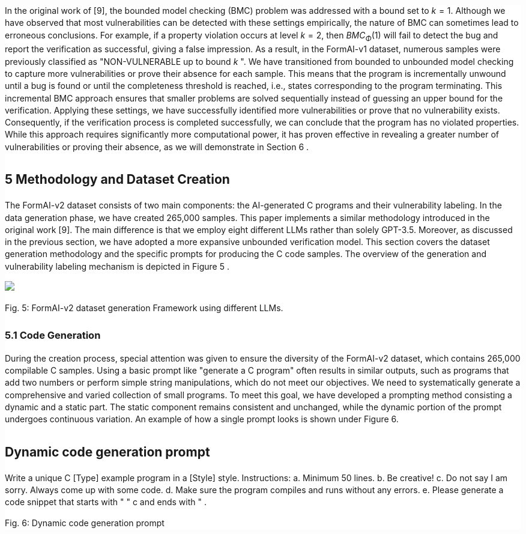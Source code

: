 In the original work of [9], the bounded model checking (BMC) problem was addressed with a bound set to $k=1$. Although we have observed that most vulnerabilities can be detected with these settings empirically, the nature of BMC can sometimes lead to erroneous conclusions. For example, if a property violation occurs at level $k=2$, then $B M C_{\Phi}(1)$ will fail to detect the bug and report the verification as successful, giving a false impression. As a result, in the FormAI-v1 dataset, numerous samples were previously classified as "NON-VULNERABLE up to bound $k$ ". We have transitioned from bounded to unbounded model checking to capture more vulnerabilities or prove their absence for each sample. This means that the program is incrementally unwound until a bug is found or until the completeness threshold is reached, i.e., states corresponding to the program terminating. This incremental BMC approach ensures that smaller problems are solved sequentially instead of guessing an upper bound for the verification. Applying these settings, we have successfully identified more vulnerabilities or prove that no vulnerability exists. Consequently, if the verification process is completed successfully, we can conclude that the program has no violated properties. While this approach requires significantly more computational power, it has proven effective in revealing a greater number of vulnerabilities or proving their absence, as we will demonstrate in Section 6 .

## 5 Methodology and Dataset Creation

The FormAI-v2 dataset consists of two main components: the AI-generated C programs and their vulnerability labeling. In the data generation phase, we have created 265,000 samples. This paper implements a similar methodology introduced in the original work [9]. The main difference is that we employ eight different LLMs rather than solely GPT-3.5. Moreover, as discussed in the previous section, we have adopted a more expansive unbounded verification model. This section covers the dataset generation methodology and the specific prompts for producing the $\mathrm{C}$ code samples. The overview of the generation and vulnerability labeling mechanism is depicted in Figure 5 .

![](https://cdn.mathpix.com/cropped/2024_06_04_18b3d04af1dd7bf7750ag-14.jpg?height=1145&width=1305&top_left_y=752&top_left_x=433)

Fig. 5: FormAI-v2 dataset generation Framework using different LLMs.

### 5.1 Code Generation

During the creation process, special attention was given to ensure the diversity of the FormAI-v2 dataset, which contains 265,000 compilable C samples. Using a basic prompt like "generate a C program" often results in similar outputs, such as programs that add two numbers or perform simple string manipulations, which do not meet our objectives. We need to systematically generate a comprehensive and varied collection of small programs. To meet this goal, we have developed a prompting method consisting a dynamic and a static part. The static component remains consistent and unchanged, while the dynamic portion of the prompt undergoes continuous variation. An example of how a single prompt looks is shown under Figure 6.

## Dynamic code generation prompt

Write a unique C [Type] example program in a [Style] style. Instructions: a. Minimum 50 lines. b. Be creative! c. Do not say I am sorry. Always come up with some code. d. Make sure the program compiles and runs without any errors. e. Please generate a code snippet that starts with " " c and ends with " .

Fig. 6: Dynamic code generation prompt

